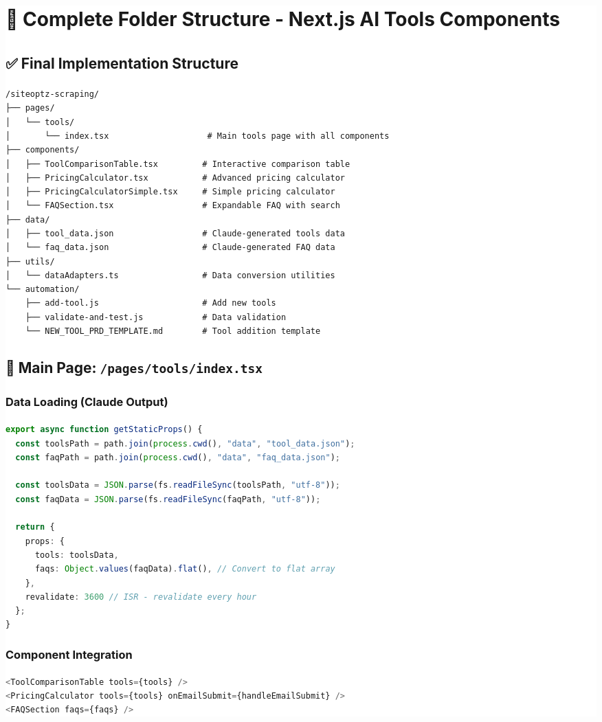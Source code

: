 # 📁 Complete Folder Structure - Next.js AI Tools Components

## ✅ Final Implementation Structure

```
/siteoptz-scraping/
├── pages/
│   └── tools/
│       └── index.tsx                    # Main tools page with all components
├── components/
│   ├── ToolComparisonTable.tsx         # Interactive comparison table
│   ├── PricingCalculator.tsx           # Advanced pricing calculator
│   ├── PricingCalculatorSimple.tsx     # Simple pricing calculator
│   └── FAQSection.tsx                  # Expandable FAQ with search
├── data/
│   ├── tool_data.json                  # Claude-generated tools data
│   └── faq_data.json                   # Claude-generated FAQ data
├── utils/
│   └── dataAdapters.ts                 # Data conversion utilities
└── automation/
    ├── add-tool.js                     # Add new tools
    ├── validate-and-test.js            # Data validation
    └── NEW_TOOL_PRD_TEMPLATE.md        # Tool addition template
```

## 🎯 Main Page: `/pages/tools/index.tsx`

### **Data Loading (Claude Output)**
```typescript
export async function getStaticProps() {
  const toolsPath = path.join(process.cwd(), "data", "tool_data.json");
  const faqPath = path.join(process.cwd(), "data", "faq_data.json");

  const toolsData = JSON.parse(fs.readFileSync(toolsPath, "utf-8"));
  const faqData = JSON.parse(fs.readFileSync(faqPath, "utf-8"));

  return {
    props: {
      tools: toolsData,
      faqs: Object.values(faqData).flat(), // Convert to flat array
    },
    revalidate: 3600 // ISR - revalidate every hour
  };
}
```

### **Component Integration**
```typescript
<ToolComparisonTable tools={tools} />
<PricingCalculator tools={tools} onEmailSubmit={handleEmailSubmit} />
<FAQSection faqs={faqs} />
```
